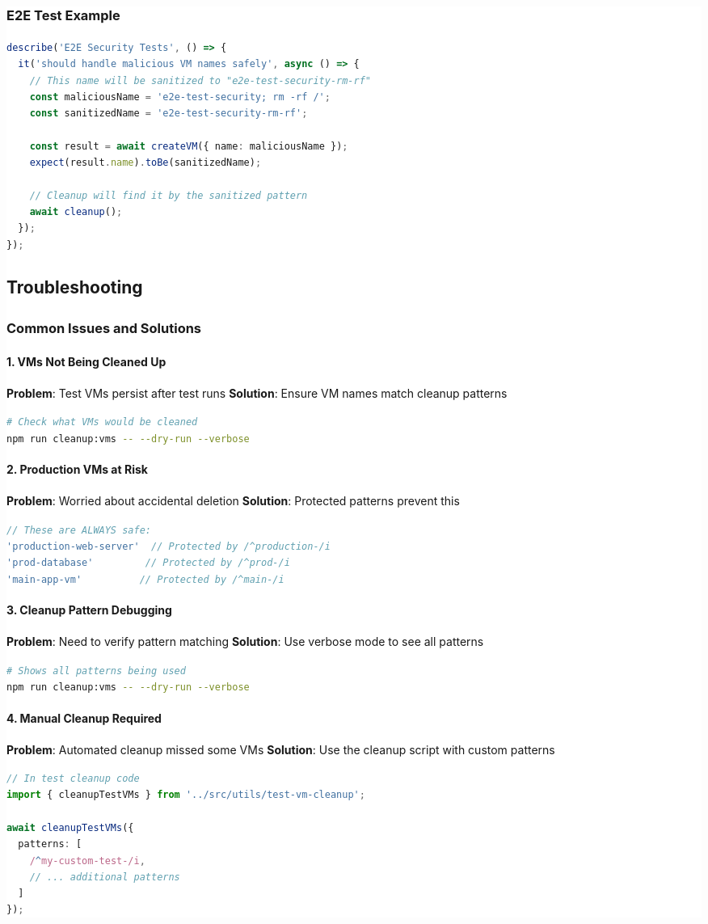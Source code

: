 ### E2E Test Example
```typescript
describe('E2E Security Tests', () => {
  it('should handle malicious VM names safely', async () => {
    // This name will be sanitized to "e2e-test-security-rm-rf"
    const maliciousName = 'e2e-test-security; rm -rf /';
    const sanitizedName = 'e2e-test-security-rm-rf';
    
    const result = await createVM({ name: maliciousName });
    expect(result.name).toBe(sanitizedName);
    
    // Cleanup will find it by the sanitized pattern
    await cleanup();
  });
});
```

## Troubleshooting

### Common Issues and Solutions

#### 1. VMs Not Being Cleaned Up
**Problem**: Test VMs persist after test runs
**Solution**: Ensure VM names match cleanup patterns
```bash
# Check what VMs would be cleaned
npm run cleanup:vms -- --dry-run --verbose
```

#### 2. Production VMs at Risk
**Problem**: Worried about accidental deletion
**Solution**: Protected patterns prevent this
```typescript
// These are ALWAYS safe:
'production-web-server'  // Protected by /^production-/i
'prod-database'         // Protected by /^prod-/i
'main-app-vm'          // Protected by /^main-/i
```

#### 3. Cleanup Pattern Debugging
**Problem**: Need to verify pattern matching
**Solution**: Use verbose mode to see all patterns
```bash
# Shows all patterns being used
npm run cleanup:vms -- --dry-run --verbose
```

#### 4. Manual Cleanup Required
**Problem**: Automated cleanup missed some VMs
**Solution**: Use the cleanup script with custom patterns
```typescript
// In test cleanup code
import { cleanupTestVMs } from '../src/utils/test-vm-cleanup';

await cleanupTestVMs({
  patterns: [
    /^my-custom-test-/i,
    // ... additional patterns
  ]
});
```
